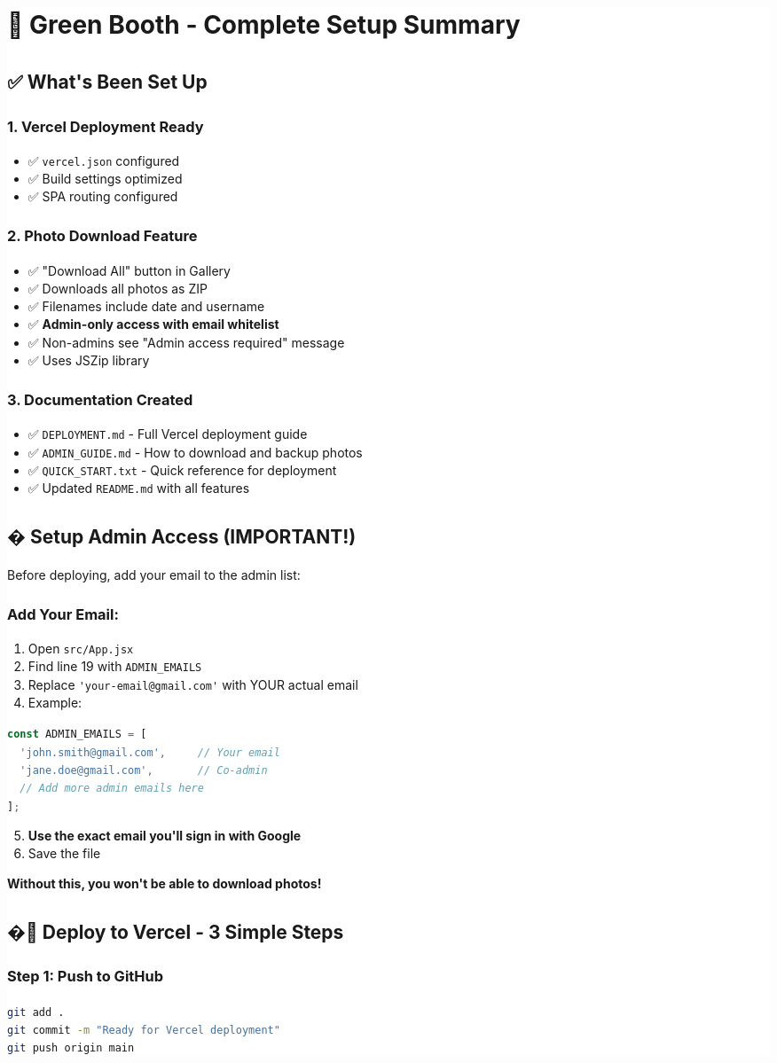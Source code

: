 # 🎉 Green Booth - Complete Setup Summary

## ✅ What's Been Set Up

### 1. **Vercel Deployment Ready**
- ✅ `vercel.json` configured
- ✅ Build settings optimized
- ✅ SPA routing configured

### 2. **Photo Download Feature**
- ✅ "Download All" button in Gallery
- ✅ Downloads all photos as ZIP
- ✅ Filenames include date and username
- ✅ **Admin-only access with email whitelist**
- ✅ Non-admins see "Admin access required" message
- ✅ Uses JSZip library

### 3. **Documentation Created**
- ✅ `DEPLOYMENT.md` - Full Vercel deployment guide
- ✅ `ADMIN_GUIDE.md` - How to download and backup photos
- ✅ `QUICK_START.txt` - Quick reference for deployment
- ✅ Updated `README.md` with all features

## � Setup Admin Access (IMPORTANT!)

Before deploying, add your email to the admin list:

### Add Your Email:

1. Open `src/App.jsx`
2. Find line 19 with `ADMIN_EMAILS`
3. Replace `'your-email@gmail.com'` with YOUR actual email
4. Example:

```javascript
const ADMIN_EMAILS = [
  'john.smith@gmail.com',     // Your email
  'jane.doe@gmail.com',       // Co-admin
  // Add more admin emails here
];
```

5. **Use the exact email you'll sign in with Google**
6. Save the file

**Without this, you won't be able to download photos!**

## �🚀 Deploy to Vercel - 3 Simple Steps

### Step 1: Push to GitHub
```bash
git add .
git commit -m "Ready for Vercel deployment"
git push origin main
```
